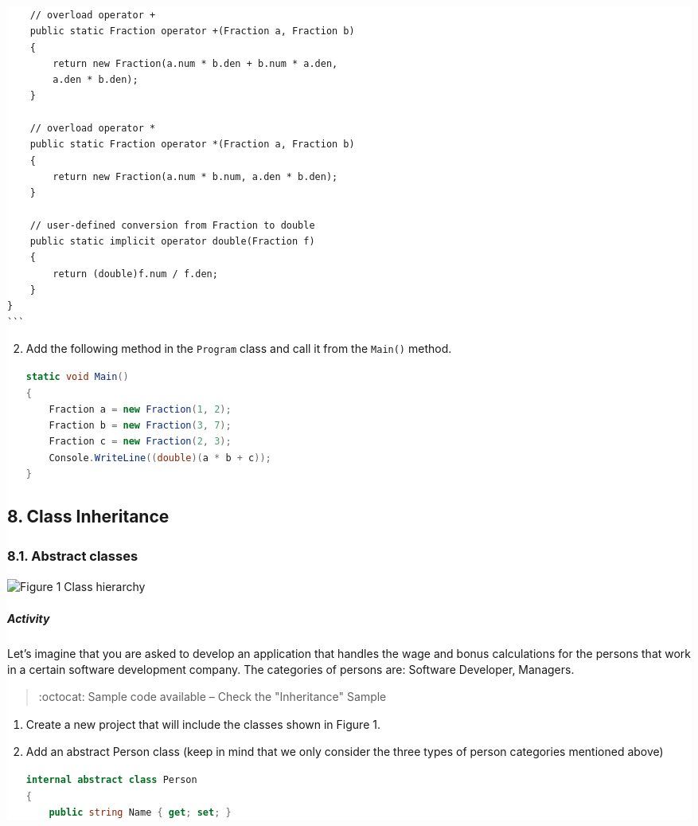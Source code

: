		// overload operator +
		public static Fraction operator +(Fraction a, Fraction b)
		{
			return new Fraction(a.num * b.den + b.num * a.den,
			a.den * b.den);
		}

		// overload operator *
		public static Fraction operator *(Fraction a, Fraction b)
		{
			return new Fraction(a.num * b.num, a.den * b.den);
		}

		// user-defined conversion from Fraction to double
		public static implicit operator double(Fraction f)
		{
			return (double)f.num / f.den;
		}
	}
	```

2.  Add the following method in the `Program` class and call it from the `Main()` method.
	```C#
	static void Main()
	{
		Fraction a = new Fraction(1, 2);
		Fraction b = new Fraction(3, 7);
		Fraction c = new Fraction(2, 3);
		Console.WriteLine((double)(a * b + c));
	}
	```

##  8. <a name='ClassInheritance'></a>Class Inheritance

###  8.1. <a name='Abstractclasses'></a>Abstract classes

![Figure 1 Class hierarchy](docs/2/inheritance.png)

##### Activity

Let’s imagine that you are asked to develop an application that handles the wage
and bonus calculations for the persons that work in a certain software
development company. The categories of persons are: Software Developer,
Managers.

> :octocat: Sample code available – Check the "Inheritance" Sample 

1.  Create a new project that will include the classes shown in Figure 1.

2.  Add an abstract Person class (keep in mind that we only consider the three types of person categories mentioned above)

	```C#
	internal abstract class Person
	{
		public string Name { get; set; }
